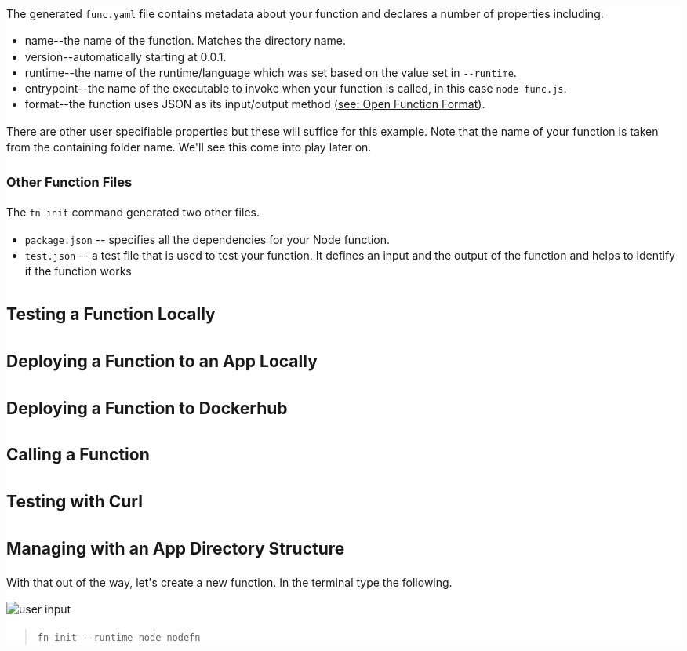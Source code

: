 The generated `func.yaml` file contains metadata about your function and
declares a number of properties including:

* name--the name of the function. Matches the directory name.
* version--automatically starting at 0.0.1.
* runtime--the name of the runtime/language which was set based on the value set
in `--runtime`.
* entrypoint--the name of the executable to invoke when your function is called,
in this case `node func.js`.
* format--the function uses JSON as its input/output method ([see: Open Function Format](https://github.com/fnproject/fn/blob/master/docs/developers/function-format.md)).

There are other user specifiable properties but these will suffice for
this example.  Note that the name of your function is taken from the containing
folder name.  We'll see this come into play later on.

### Other Function Files
The `fn init` command generated two other files.

* `package.json` --  specifies all the dependencies for your Node function.
* `test.json` -- a test file that is used to test your function. It defines an
input and the output of the function and helps to identify if the function works


## Testing a Function Locally


## Deploying a Function to an App Locally


## Deploying a Function to Dockerhub


## Calling a Function 


## Testing with Curl





## Managing with an App Directory Structure







With that out of the way, let's create a new function. In the terminal type the
following.

![user input](images/userinput.png)
>```
> fn init --runtime node nodefn
>```
